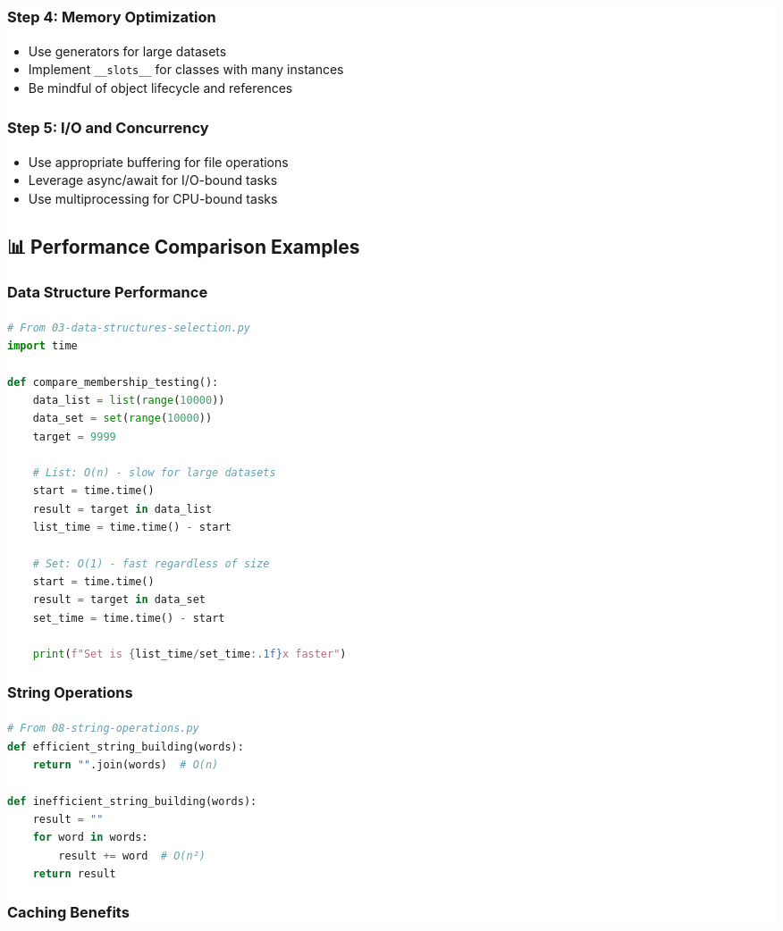 ### Step 4: Memory Optimization
- Use generators for large datasets
- Implement `__slots__` for classes with many instances
- Be mindful of object lifecycle and references

### Step 5: I/O and Concurrency
- Use appropriate buffering for file operations
- Leverage async/await for I/O-bound tasks
- Use multiprocessing for CPU-bound tasks

## 📊 Performance Comparison Examples

### Data Structure Performance

```python
# From 03-data-structures-selection.py
import time

def compare_membership_testing():
    data_list = list(range(10000))
    data_set = set(range(10000))
    target = 9999
    
    # List: O(n) - slow for large datasets
    start = time.time()
    result = target in data_list
    list_time = time.time() - start
    
    # Set: O(1) - fast regardless of size
    start = time.time()
    result = target in data_set
    set_time = time.time() - start
    
    print(f"Set is {list_time/set_time:.1f}x faster")
```

### String Operations

```python
# From 08-string-operations.py
def efficient_string_building(words):
    return "".join(words)  # O(n)

def inefficient_string_building(words):
    result = ""
    for word in words:
        result += word  # O(n²)
    return result
```

### Caching Benefits
